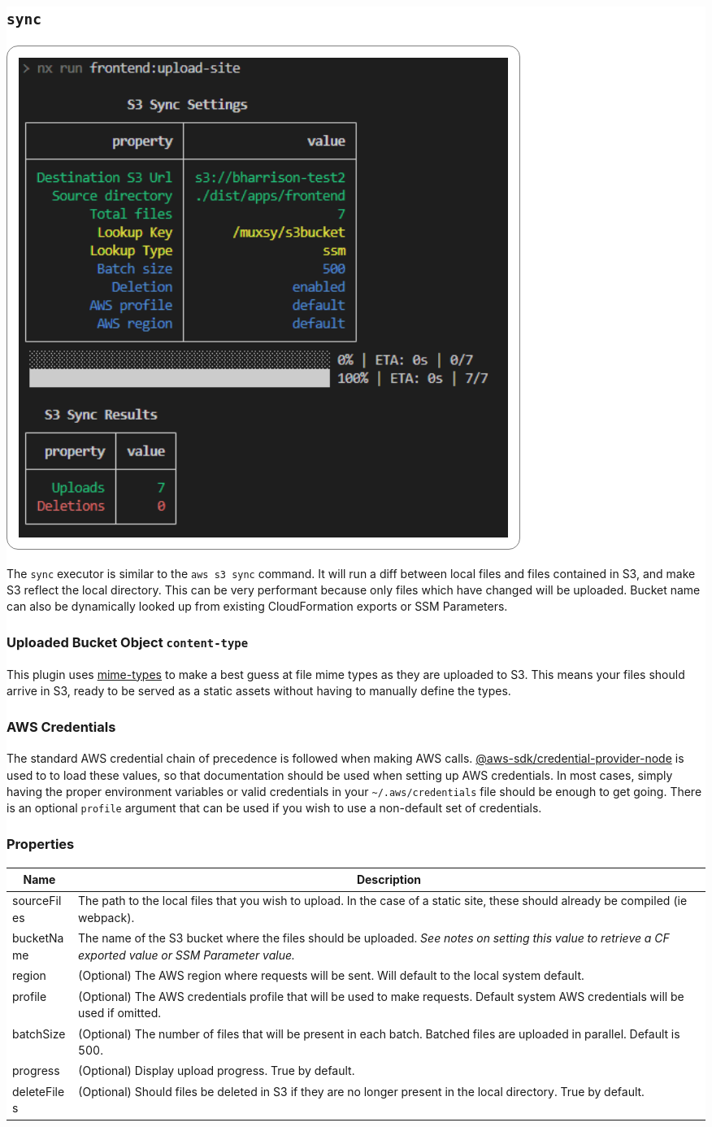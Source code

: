 ## `sync`

<img style="padding: 1em; width: 70%; border: solid 1px grey; border-radius: 1em;" src="./sync_example.png" />

The `sync` executor is similar to the `aws s3 sync` command. It will run a diff between local files and files contained in S3, and make S3 reflect the local directory. This can be very performant because only files which have changed will be uploaded. Bucket name can also be dynamically looked up from existing CloudFormation exports or SSM Parameters.

### Uploaded Bucket Object `content-type`

This plugin uses [mime-types](https://www.npmjs.com/package/mime-types) to make a best guess at file mime types as they are uploaded to S3. This means your files should arrive in S3, ready to be served as a static assets without having to manually define the types.

### AWS Credentials

The standard AWS credential chain of precedence is followed when making AWS calls. [@aws-sdk/credential-provider-node]() is used to to load these values, so that documentation should be used when setting up AWS credentials. In most cases, simply having the proper environment variables or valid credentials in your `~/.aws/credentials` file should be enough to get going. There is an optional `profile` argument that can be used if you wish to use a non-default set of credentials.

### Properties

| Name        | Description                                                                                                                                             |
| ----------- | ------------------------------------------------------------------------------------------------------------------------------------------------------- |
| sourceFiles | The path to the local files that you wish to upload. In the case of a static site, these should already be compiled (ie webpack).                       |
| bucketName  | The name of the S3 bucket where the files should be uploaded. _See notes on setting this value to retrieve a CF exported value or SSM Parameter value._ |
| region      | (Optional) The AWS region where requests will be sent. Will default to the local system default.                                                        |
| profile     | (Optional) The AWS credentials profile that will be used to make requests. Default system AWS credentials will be used if omitted.                      |
| batchSize   | (Optional) The number of files that will be present in each batch. Batched files are uploaded in parallel. Default is 500.                              |
| progress    | (Optional) Display upload progress. True by default.                                                                                                    |
| deleteFiles | (Optional) Should files be deleted in S3 if they are no longer present in the local directory. True by default.                                         |
